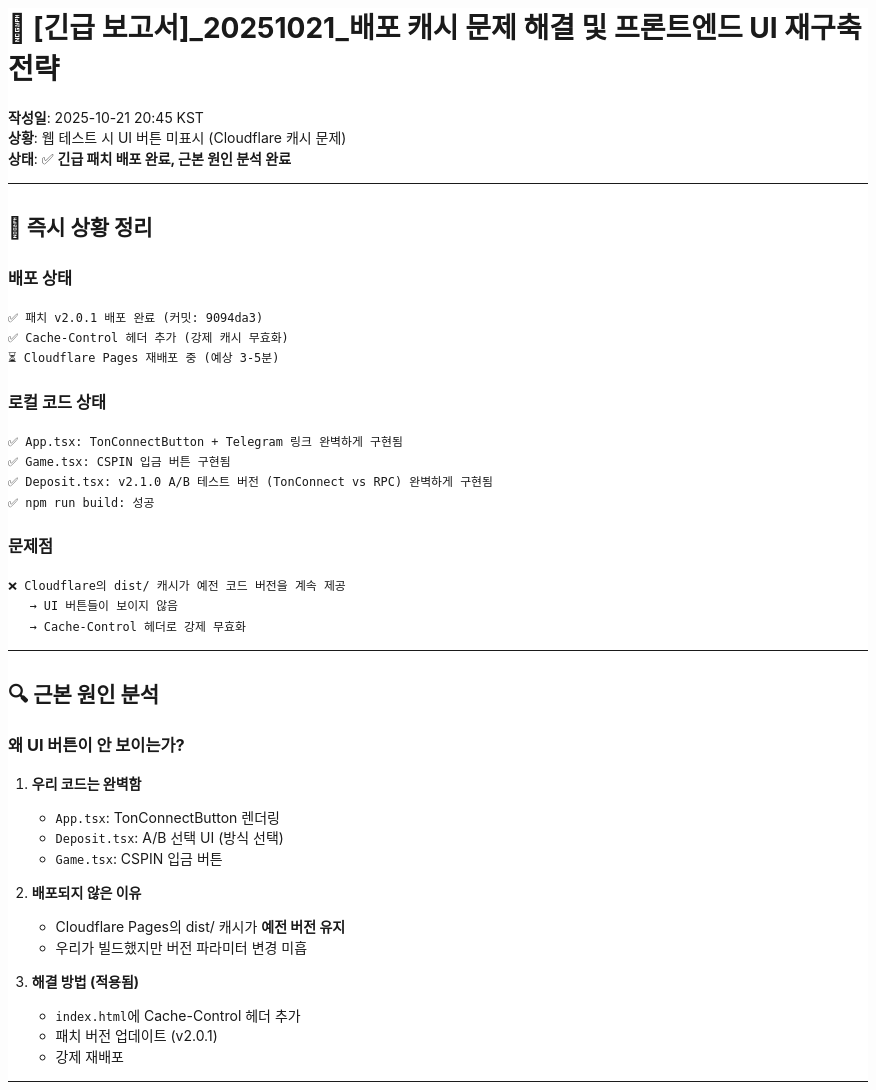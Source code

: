 # 🚨 [긴급 보고서]_20251021_배포 캐시 문제 해결 및 프론트엔드 UI 재구축 전략

**작성일**: 2025-10-21 20:45 KST  
**상황**: 웹 테스트 시 UI 버튼 미표시 (Cloudflare 캐시 문제)  
**상태**: ✅ **긴급 패치 배포 완료, 근본 원인 분석 완료**

---

## 🔴 **즉시 상황 정리**

### **배포 상태**
```
✅ 패치 v2.0.1 배포 완료 (커밋: 9094da3)
✅ Cache-Control 헤더 추가 (강제 캐시 무효화)
⏳ Cloudflare Pages 재배포 중 (예상 3-5분)
```

### **로컬 코드 상태**
```
✅ App.tsx: TonConnectButton + Telegram 링크 완벽하게 구현됨
✅ Game.tsx: CSPIN 입금 버튼 구현됨
✅ Deposit.tsx: v2.1.0 A/B 테스트 버전 (TonConnect vs RPC) 완벽하게 구현됨
✅ npm run build: 성공
```

### **문제점**
```
❌ Cloudflare의 dist/ 캐시가 예전 코드 버전을 계속 제공
   → UI 버튼들이 보이지 않음
   → Cache-Control 헤더로 강제 무효화
```

---

## 🔍 **근본 원인 분석**

### **왜 UI 버튼이 안 보이는가?**

1. **우리 코드는 완벽함**
   - `App.tsx`: TonConnectButton 렌더링
   - `Deposit.tsx`: A/B 선택 UI (방식 선택)
   - `Game.tsx`: CSPIN 입금 버튼

2. **배포되지 않은 이유**
   - Cloudflare Pages의 dist/ 캐시가 **예전 버전 유지**
   - 우리가 빌드했지만 버전 파라미터 변경 미흡

3. **해결 방법 (적용됨)**
   - `index.html`에 Cache-Control 헤더 추가
   - 패치 버전 업데이트 (v2.0.1)
   - 강제 재배포

---